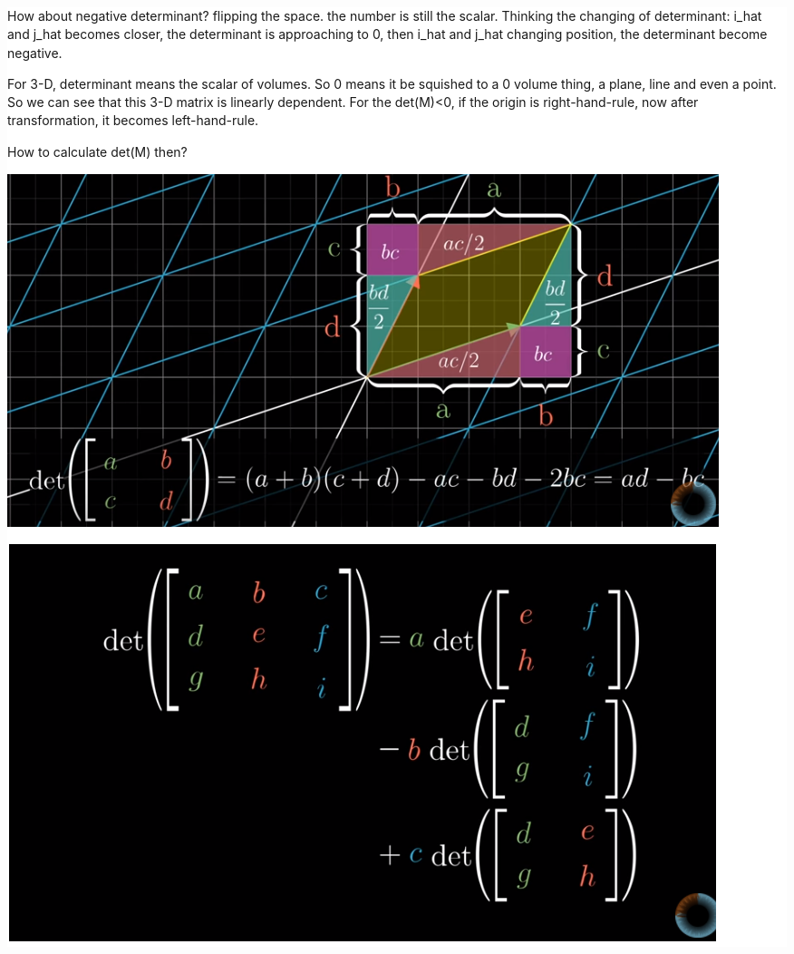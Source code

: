 How about negative determinant? flipping the space. the number is still the scalar. Thinking the changing of determinant: i_hat and j_hat becomes closer, the determinant is approaching to 0, then i_hat and j_hat changing position, the determinant become negative.

For 3-D, determinant means the scalar of volumes. So 0 means it be squished to a 0 volume thing, a plane, line and even a point. So we can see that this 3-D matrix is linearly dependent.  For the det(M)<0, if the origin is right-hand-rule, now after transformation, it becomes left-hand-rule.

How to calculate det(M) then?

![b](3blue1brown_LinearAlgebra_6.png)

![b](3blue1brown_LinearAlgebra_7.png)
